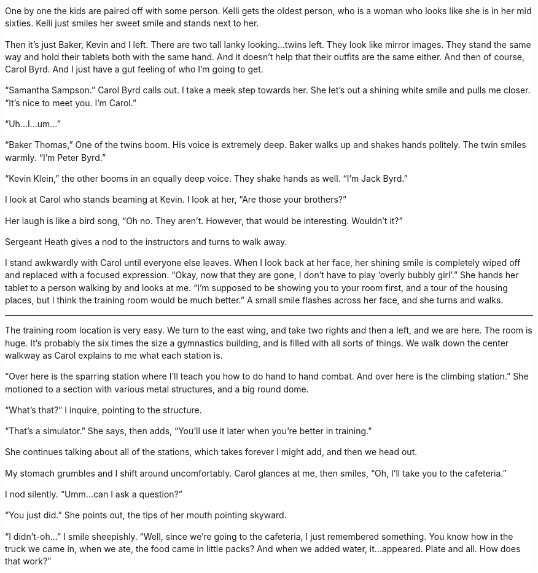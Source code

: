 One by one the kids are paired off with some person. Kelli gets the oldest person, who is a woman who looks like she is in her mid sixties. Kelli just smiles her sweet smile and stands next to her.

Then it’s just Baker, Kevin and I left. There are two tall lanky looking...twins left. They look like mirror images. They stand the same way and hold their tablets both with the same hand. And it doesn’t help that their outfits are the same either. And then of course, Carol Byrd. And I just have a gut feeling of who I’m going to get.

“Samantha Sampson.” Carol Byrd calls out. I take a meek step towards her. She let’s out a shining white smile and pulls me closer. “It’s nice to meet you. I’m Carol.”

“Uh...I...um…”

“Baker Thomas,” One of the twins boom. His voice is extremely deep. Baker walks up and shakes hands politely. The twin smiles warmly. “I’m Peter Byrd.”

“Kevin Klein,” the other booms in an equally deep voice. They shake hands as well. “I’m Jack Byrd.”

I look at Carol who stands beaming at Kevin. I look at her, “Are those your brothers?”

Her laugh is like a bird song, “Oh no. They aren’t. However, that would be interesting. Wouldn’t it?”

Sergeant Heath gives a nod to the instructors and turns to walk away.

I stand awkwardly with Carol until everyone else leaves. When I look back at her face, her shining smile is completely wiped off and replaced with a focused expression. “Okay, now that they are gone, I don’t have to play ‘overly bubbly girl’.” She hands her tablet to a person walking by and looks at me. “I’m supposed to be showing you to your room first, and a tour of the housing places, but I think the training room would be much better.” A small smile flashes across her face, and she turns and walks.

---

The training room location is very easy. We turn to the east wing, and take two rights and then a left, and we are here. The room is huge. It’s probably the six times the size a gymnastics building, and is filled with all sorts of things. We walk down the center walkway as Carol explains to me what each station is.

“Over here is the sparring station where I’ll teach you how to do hand to hand combat. And over here is the climbing station.” She motioned to a section with various metal structures, and a big round dome.

“What’s that?” I inquire, pointing to the structure.

“That’s a simulator.” She says, then adds, “You’ll use it later when you’re better in training.”

She continues talking about all of the stations, which takes forever I might add, and then we head out.

My stomach grumbles and I shift around uncomfortably. Carol glances at me, then smiles, “Oh, I’ll take you to the cafeteria.”

I nod silently. “Umm...can I ask a question?”

“You just did.” She points out, the tips of her mouth pointing skyward.

“I didn’t-oh...” I smile sheepishly. “Well, since we’re going to the cafeteria, I just remembered something. You know how in the truck we came in, when we ate, the food came in little packs? And when we added water, it...appeared. Plate and all. How does that work?”
